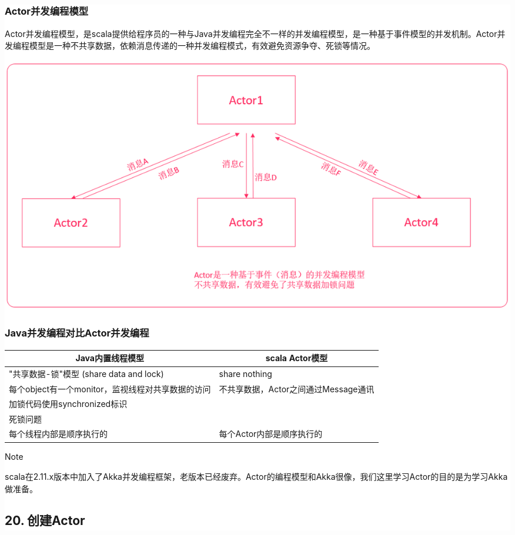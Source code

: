 


### Actor并发编程模型

Actor并发编程模型，是scala提供给程序员的一种与Java并发编程完全不一样的并发编程模型，是一种基于事件模型的并发机制。Actor并发编程模型是一种不共享数据，依赖消息传递的一种并发编程模式，有效避免资源争夺、死锁等情况。

![1552787528554](day03-scala/1552787528554.png)



### Java并发编程对比Actor并发编程

| Java内置线程模型                                  | scala Actor模型                      |
| ------------------------------------------------- | ------------------------------------ |
| "共享数据-锁"模型 (share data and lock)           | share nothing                        |
| 每个object有一个monitor，监视线程对共享数据的访问 | 不共享数据，Actor之间通过Message通讯 |
| 加锁代码使用synchronized标识                      |                                      |
| 死锁问题                                          |                                      |
| 每个线程内部是顺序执行的                          | 每个Actor内部是顺序执行的            |



> [!NOTE]
>
> scala在2.11.x版本中加入了Akka并发编程框架，老版本已经废弃。Actor的编程模型和Akka很像，我们这里学习Actor的目的是为学习Akka做准备。



## 20. 创建Actor
